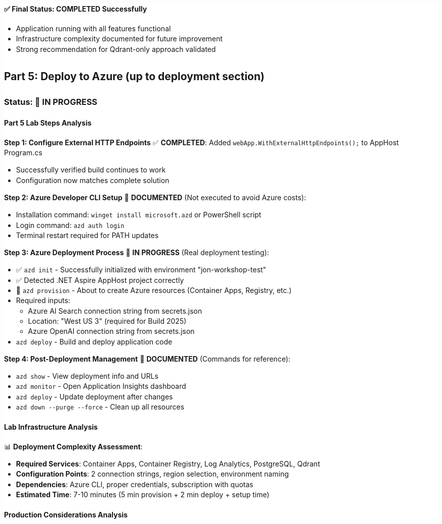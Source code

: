 #### ✅ Final Status: COMPLETED Successfully

- Application running with all features functional
- Infrastructure complexity documented for future improvement
- Strong recommendation for Qdrant-only approach validated

## Part 5: Deploy to Azure (up to deployment section)

### Status: 🔄 IN PROGRESS

#### Part 5 Lab Steps Analysis

**Step 1: Configure External HTTP Endpoints**
✅ **COMPLETED**: Added `webApp.WithExternalHttpEndpoints();` to AppHost Program.cs

- Successfully verified build continues to work
- Configuration now matches complete solution

**Step 2: Azure Developer CLI Setup**
📝 **DOCUMENTED** (Not executed to avoid Azure costs):

- Installation command: `winget install microsoft.azd` or PowerShell script
- Login command: `azd auth login`
- Terminal restart required for PATH updates

**Step 3: Azure Deployment Process**
🔄 **IN PROGRESS** (Real deployment testing):

- ✅ `azd init` - Successfully initialized with environment "jon-workshop-test"
- ✅ Detected .NET Aspire AppHost project correctly
- 🔄 `azd provision` - About to create Azure resources (Container Apps, Registry, etc.)
- Required inputs:
  - Azure AI Search connection string from secrets.json
  - Location: "West US 3" (required for Build 2025)
  - Azure OpenAI connection string from secrets.json
- `azd deploy` - Build and deploy application code

**Step 4: Post-Deployment Management**
📝 **DOCUMENTED** (Commands for reference):

- `azd show` - View deployment info and URLs
- `azd monitor` - Open Application Insights dashboard
- `azd deploy` - Update deployment after changes
- `azd down --purge --force` - Clean up all resources

#### Lab Infrastructure Analysis

📊 **Deployment Complexity Assessment**:

- **Required Services**: Container Apps, Container Registry, Log Analytics, PostgreSQL, Qdrant
- **Configuration Points**: 2 connection strings, region selection, environment naming
- **Dependencies**: Azure CLI, proper credentials, subscription with quotas
- **Estimated Time**: 7-10 minutes (5 min provision + 2 min deploy + setup time)

#### Production Considerations Analysis
